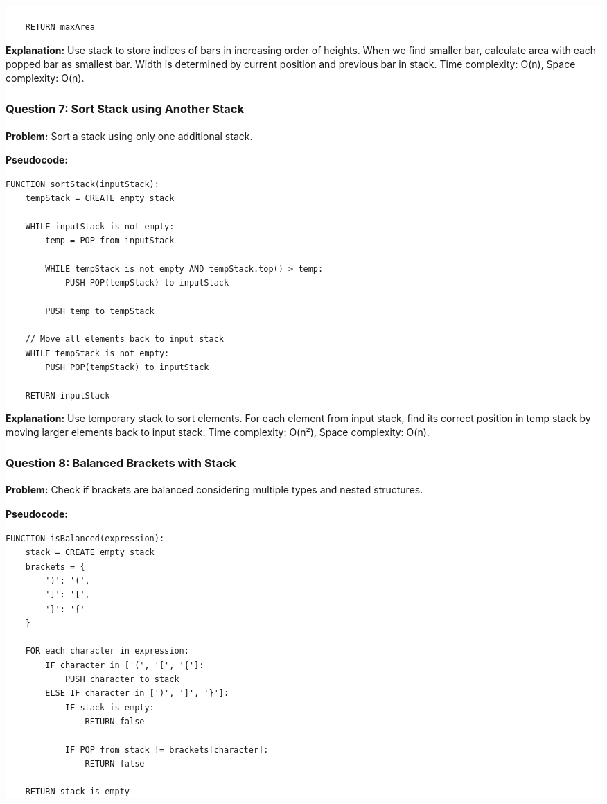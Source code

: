 ```
    
    RETURN maxArea
```

**Explanation:** Use stack to store indices of bars in increasing order of heights. When we find smaller bar, calculate area with each popped bar as smallest bar. Width is determined by current position and previous bar in stack. Time complexity: O(n), Space complexity: O(n).

### Question 7: Sort Stack using Another Stack
**Problem:** Sort a stack using only one additional stack.

**Pseudocode:**
```
FUNCTION sortStack(inputStack):
    tempStack = CREATE empty stack
    
    WHILE inputStack is not empty:
        temp = POP from inputStack
        
        WHILE tempStack is not empty AND tempStack.top() > temp:
            PUSH POP(tempStack) to inputStack
        
        PUSH temp to tempStack
    
    // Move all elements back to input stack
    WHILE tempStack is not empty:
        PUSH POP(tempStack) to inputStack
    
    RETURN inputStack
```

**Explanation:** Use temporary stack to sort elements. For each element from input stack, find its correct position in temp stack by moving larger elements back to input stack. Time complexity: O(n²), Space complexity: O(n).

### Question 8: Balanced Brackets with Stack
**Problem:** Check if brackets are balanced considering multiple types and nested structures.

**Pseudocode:**
```
FUNCTION isBalanced(expression):
    stack = CREATE empty stack
    brackets = {
        ')': '(',
        ']': '[',
        '}': '{'
    }
    
    FOR each character in expression:
        IF character in ['(', '[', '{']:
            PUSH character to stack
        ELSE IF character in [')', ']', '}']:
            IF stack is empty:
                RETURN false
            
            IF POP from stack != brackets[character]:
                RETURN false
    
    RETURN stack is empty
```
